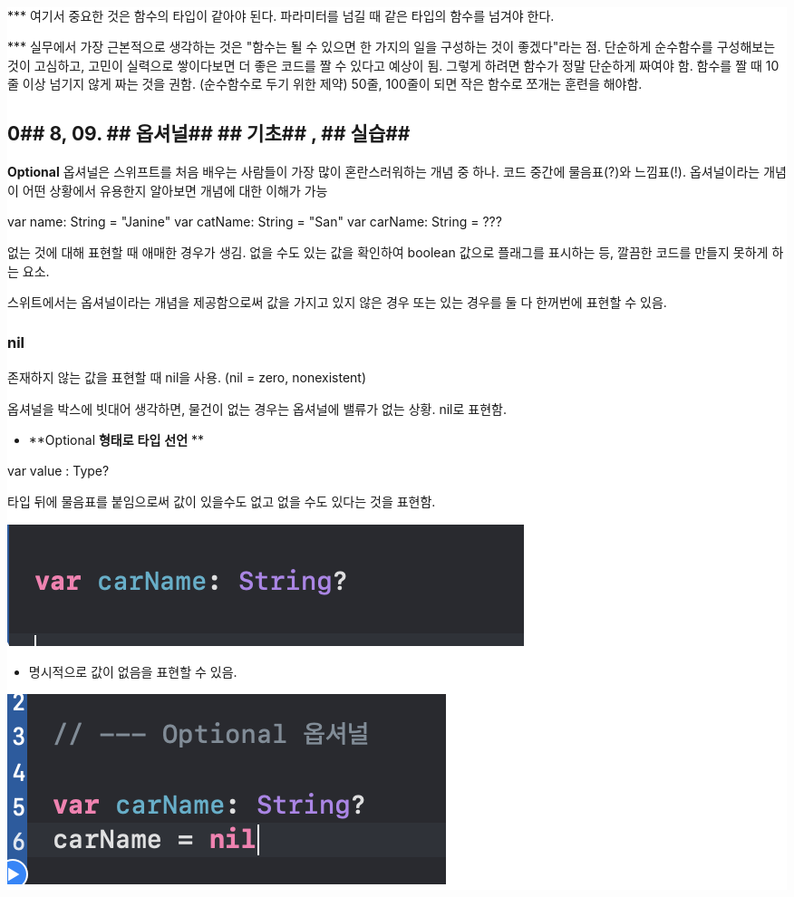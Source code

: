 *** 여기서 중요한 것은 
함수의 타입이 같아야 된다. 
파라미터를 넘길 때 같은 타입의 함수를 넘겨야 한다. 

*** 실무에서 가장 근본적으로 생각하는 것은 "함수는 될 수 있으면 한 가지의 일을 구성하는 것이 좋겠다"라는 점. 단순하게 순수함수를 구성해보는 것이 고심하고, 고민이 실력으로 쌓이다보면 더 좋은 코드를 짤 수 있다고 예상이 됨. 그렇게 하려면 함수가 정말 단순하게 짜여야 함. 함수를 짤 때 10줄 이상 넘기지 않게 짜는 것을 권함. (순수함수로 두기 위한 제약) 50줄, 100줄이 되면 작은 함수로 쪼개는 훈련을 해야함. 

## 0## 8, 09. ## 옵셔널##  ## 기초## , ## 실습## 

**Optional** 
옵셔널은 스위프트를 처음 배우는 사람들이 가장 많이 혼란스러워하는 개념 중 하나. 코드 중간에 물음표(?)와 느낌표(!). 옵셔널이라는 개념이 어떤 상황에서 유용한지 알아보면 개념에 대한 이해가 가능 

var name: String = "Janine"
var catName: String = "San"
var carName: String = ??? 

없는 것에 대해 표현할 때 애매한 경우가 생김. 없을 수도 있는 값을 확인하여 boolean 값으로 플래그를 표시하는 등, 깔끔한 코드를 만들지 못하게 하는 요소.  

스위트에서는 옵셔널이라는 개념을 제공함으로써 값을 가지고 있지 않은 경우 또는 있는 경우를 둘 다 한꺼번에 표현할 수 있음. 

### nil
존재하지 않는 값을 표현할 때 nil을 사용. 
(nil = zero, nonexistent) 

옵셔널을 박스에 빗대어 생각하면, 물건이 없는 경우는 옵셔널에 밸류가 없는 상황. nil로 표현함. 

* **Optional ****형태로**** ****타입**** ****선언**** **

var value : Type?

타입 뒤에 물음표를 붙임으로써 값이 있을수도 없고 없을 수도 있다는 것을 표현함. 

![iOS 강의-ch5  Function and Optional -01~12-15](images/iOS%20강의-ch5%20%20Function%20and%20Optional%20-01~12-15.png)

- 명시적으로 값이 없음을 표현할 수 있음. 

![iOS 강의-ch5  Function and Optional -01~12-16](images/iOS%20강의-ch5%20%20Function%20and%20Optional%20-01~12-16.png)
